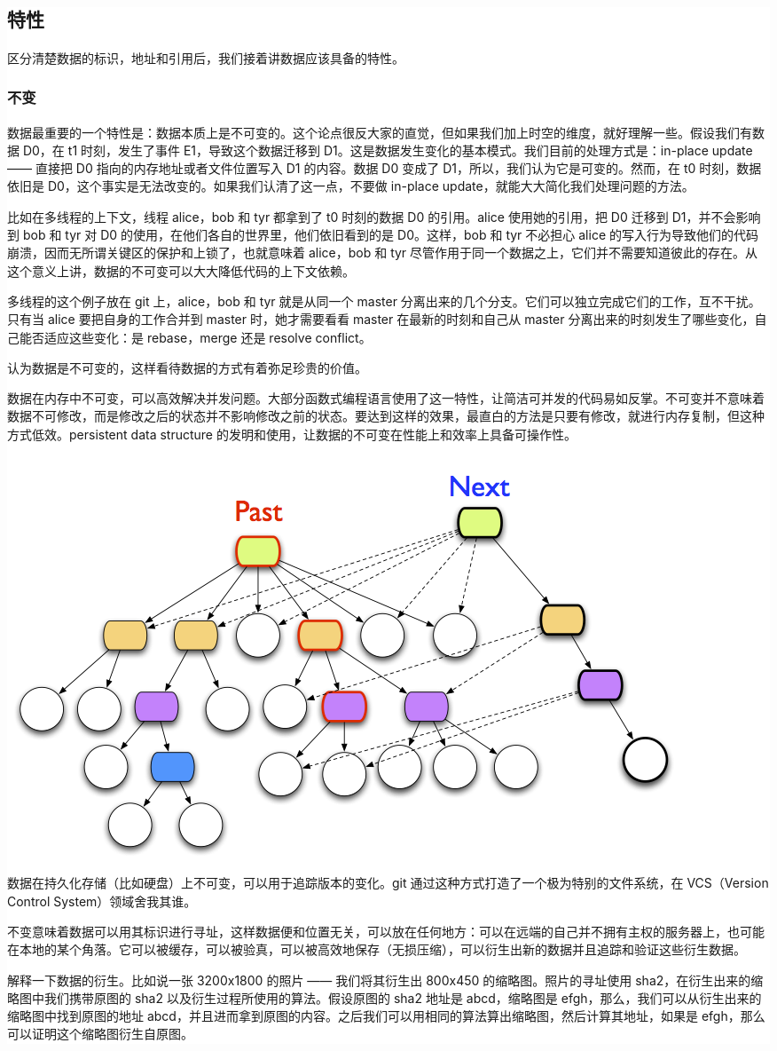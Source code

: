 ## 特性

区分清楚数据的标识，地址和引用后，我们接着讲数据应该具备的特性。

### 不变

数据最重要的一个特性是：数据本质上是不可变的。这个论点很反大家的直觉，但如果我们加上时空的维度，就好理解一些。假设我们有数据 D0，在 t1 时刻，发生了事件 E1，导致这个数据迁移到 D1。这是数据发生变化的基本模式。我们目前的处理方式是：in-place update —— 直接把 D0 指向的内存地址或者文件位置写入 D1 的内容。数据 D0 变成了 D1，所以，我们认为它是可变的。然而，在 t0 时刻，数据依旧是 D0，这个事实是无法改变的。如果我们认清了这一点，不要做 in-place update，就能大大简化我们处理问题的方法。

比如在多线程的上下文，线程 alice，bob 和 tyr 都拿到了 t0 时刻的数据 D0 的引用。alice 使用她的引用，把 D0 迁移到 D1，并不会影响到 bob 和 tyr 对 D0 的使用，在他们各自的世界里，他们依旧看到的是 D0。这样，bob 和 tyr 不必担心 alice 的写入行为导致他们的代码崩溃，因而无所谓关键区的保护和上锁了，也就意味着 alice，bob 和 tyr 尽管作用于同一个数据之上，它们并不需要知道彼此的存在。从这个意义上讲，数据的不可变可以大大降低代码的上下文依赖。

多线程的这个例子放在 git 上，alice，bob 和 tyr 就是从同一个 master 分离出来的几个分支。它们可以独立完成它们的工作，互不干扰。只有当 alice 要把自身的工作合并到 master 时，她才需要看看 master 在最新的时刻和自己从 master 分离出来的时刻发生了哪些变化，自己能否适应这些变化：是 rebase，merge 还是 resolve conflict。

认为数据是不可变的，这样看待数据的方式有着弥足珍贵的价值。

数据在内存中不可变，可以高效解决并发问题。大部分函数式编程语言使用了这一特性，让简洁可并发的代码易如反掌。不可变并不意味着数据不可修改，而是修改之后的状态并不影响修改之前的状态。要达到这样的效果，最直白的方法是只要有修改，就进行内存复制，但这种方式低效。persistent data structure 的发明和使用，让数据的不可变在性能上和效率上具备可操作性。

![](assets/persistent_data_structure.png)

数据在持久化存储（比如硬盘）上不可变，可以用于追踪版本的变化。git 通过这种方式打造了一个极为特别的文件系统，在 VCS（Version Control System）领域舍我其谁。

不变意味着数据可以用其标识进行寻址，这样数据便和位置无关，可以放在任何地方：可以在远端的自己并不拥有主权的服务器上，也可能在本地的某个角落。它可以被缓存，可以被验真，可以被高效地保存（无损压缩），可以衍生出新的数据并且追踪和验证这些衍生数据。

解释一下数据的衍生。比如说一张 3200x1800 的照片 —— 我们将其衍生出 800x450 的缩略图。照片的寻址使用 sha2，在衍生出来的缩略图中我们携带原图的 sha2 以及衍生过程所使用的算法。假设原图的 sha2 地址是 abcd，缩略图是 efgh，那么，我们可以从衍生出来的缩略图中找到原图的地址 abcd，并且进而拿到原图的内容。之后我们可以用相同的算法算出缩略图，然后计算其地址，如果是 efgh，那么可以证明这个缩略图衍生自原图。

